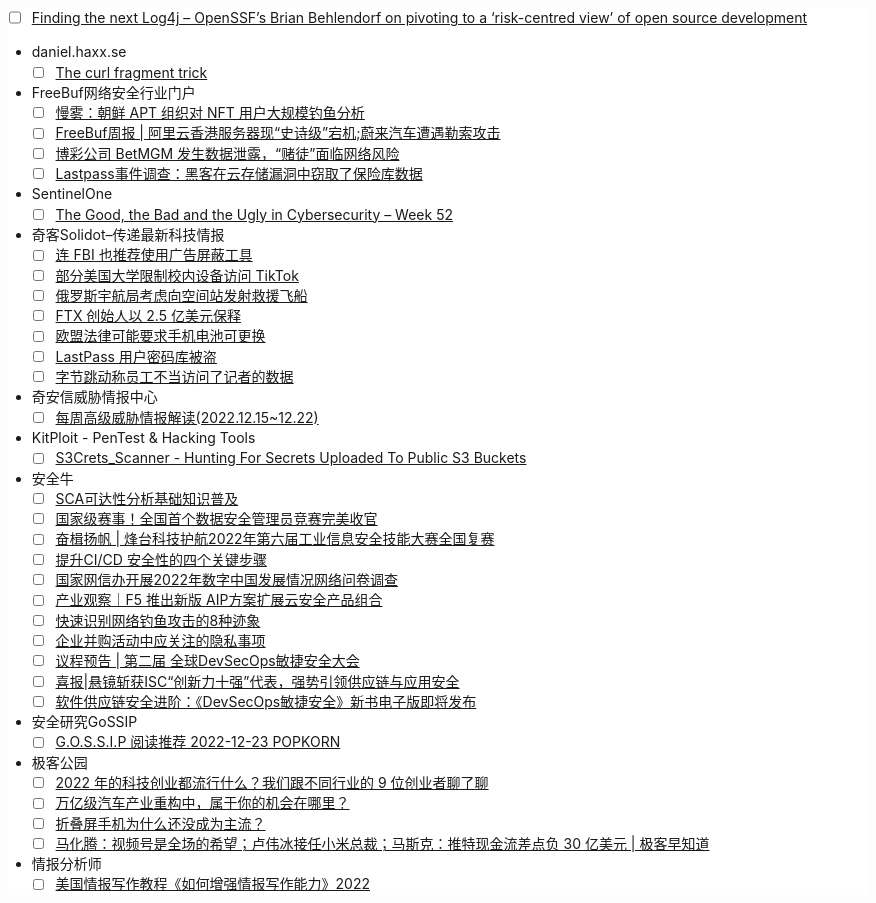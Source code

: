   - [ ] [Finding&nbsp;the next Log4j –&nbsp;OpenSSF’s Brian Behlendorf on pivoting to a ‘risk-centred view’ of open source development](https://portswigger.net/daily-swig/finding-nbsp-the-next-log4j-nbsp-openssfs-brian-behlendorf-on-pivoting-to-a-risk-centred-view-of-open-source-development)
- daniel.haxx.se
  - [ ] [The curl fragment trick](https://daniel.haxx.se/blog/2022/12/23/the-curl-fragment-trick/)
- FreeBuf网络安全行业门户
  - [ ] [慢雾：朝鲜 APT 组织对 NFT 用户大规模钓鱼分析](https://www.freebuf.com/articles/blockchain-articles/353456.html)
  - [ ] [FreeBuf周报 | 阿里云香港服务器现“史诗级”宕机;蔚来汽车遭遇勒索攻击](https://www.freebuf.com/news/353408.html)
  - [ ] [博彩公司 BetMGM 发生数据泄露，“赌徒”面临网络风险](https://www.freebuf.com/articles/353403.html)
  - [ ] [Lastpass事件调查：黑客在云存储漏洞中窃取了保险库数据](https://www.freebuf.com/articles/database/353373.html)
- SentinelOne
  - [ ] [The Good, the Bad and the Ugly in Cybersecurity – Week 52](https://www.sentinelone.com/blog/the-good-the-bad-and-the-ugly-in-cybersecurity-week-52-3/)
- 奇客Solidot–传递最新科技情报
  - [ ] [连 FBI 也推荐使用广告屏蔽工具](https://www.solidot.org/story?sid=73741)
  - [ ] [部分美国大学限制校内设备访问 TikTok](https://www.solidot.org/story?sid=73740)
  - [ ] [俄罗斯宇航局考虑向空间站发射救援飞船](https://www.solidot.org/story?sid=73739)
  - [ ] [FTX 创始人以 2.5 亿美元保释](https://www.solidot.org/story?sid=73738)
  - [ ] [欧盟法律可能要求手机电池可更换](https://www.solidot.org/story?sid=73737)
  - [ ] [LastPass 用户密码库被盗](https://www.solidot.org/story?sid=73736)
  - [ ] [字节跳动称员工不当访问了记者的数据](https://www.solidot.org/story?sid=73735)
- 奇安信威胁情报中心
  - [ ] [每周高级威胁情报解读(2022.12.15~12.22)](https://mp.weixin.qq.com/s?__biz=MzI2MDc2MDA4OA==&mid=2247504822&idx=1&sn=1c12336c7e8074b679e6c9e42b693f81&chksm=ea6624c1dd11add76b87465e869fdd30b03309bd36ebbe13bb143914a7b17be86510fcc1b4d5&scene=58&subscene=0#rd)
- KitPloit - PenTest & Hacking Tools
  - [ ] [S3Crets_Scanner - Hunting For Secrets Uploaded To Public S3 Buckets](http://www.kitploit.com/2022/12/s3cretsscanner-hunting-for-secrets.html)
- 安全牛
  - [ ] [SCA可达性分析基础知识普及](https://www.aqniu.com/vendor/92563.html)
  - [ ] [国家级赛事！全国首个数据安全管理员竞赛完美收官](https://www.aqniu.com/vendor/92551.html)
  - [ ] [奋楫扬帆 | 烽台科技护航2022年第六届工业信息安全技能大赛全国复赛](https://www.aqniu.com/vendor/92545.html)
  - [ ] [提升CI/CD 安全性的四个关键步骤](https://www.aqniu.com/hometop/92533.html)
  - [ ] [国家网信办开展2022年数字中国发展情况网络问卷调查](https://www.aqniu.com/homenews/92538.html)
  - [ ] [产业观察｜F5 推出新版 AIP方案扩展云安全产品组合](https://www.aqniu.com/homenews/92532.html)
  - [ ] [快速识别网络钓鱼攻击的8种迹象](https://www.aqniu.com/hometop/92530.html)
  - [ ] [企业并购活动中应关注的隐私事项](https://www.aqniu.com/homenews/92531.html)
  - [ ] [议程预告 | 第二届 全球DevSecOps敏捷安全大会](https://www.aqniu.com/vendor/92518.html)
  - [ ] [喜报|悬镜斩获ISC“创新力十强”代表，强势引领供应链与应用安全](https://www.aqniu.com/vendor/92517.html)
  - [ ] [软件供应链安全进阶：《DevSecOps敏捷安全》新书电子版即将发布](https://www.aqniu.com/vendor/92516.html)
- 安全研究GoSSIP
  - [ ] [G.O.S.S.I.P 阅读推荐 2022-12-23 POPKORN](https://mp.weixin.qq.com/s?__biz=Mzg5ODUxMzg0Ng==&mid=2247493690&idx=1&sn=92c8767554bd46e7ccaaf6d3d597b37b&chksm=c063c6e3f7144ff58c42de99bd3036603a2c915f2f64264e66f148fa5b55c7387fd48de8ea81&scene=58&subscene=0#rd)
- 极客公园
  - [ ] [2022 年的科技创业都流行什么？我们跟不同行业的 9 位创业者聊了聊](https://mp.weixin.qq.com/s?__biz=MTMwNDMwODQ0MQ==&mid=2652978023&idx=1&sn=94f5fc4292800ef126e917d5f184d14c&chksm=7e5446d14923cfc74e956bd7ce343ed595ed2538360c2cc57caa4d8c490ba92429e4df269e14&scene=58&subscene=0#rd)
  - [ ] [万亿级汽车产业重构中，属于你的机会在哪里？](https://mp.weixin.qq.com/s?__biz=MTMwNDMwODQ0MQ==&mid=2652977879&idx=1&sn=c6ab08a890241838d425bc9beb8d6cd3&chksm=7e5447614923ce773c6ae5a882dbf5ea6ea4a2b901772cd95b831b8abfe42bda3137ab46cb2c&scene=58&subscene=0#rd)
  - [ ] [折叠屏手机为什么还没成为主流？](https://mp.weixin.qq.com/s?__biz=MTMwNDMwODQ0MQ==&mid=2652977865&idx=1&sn=8040c75c393a97afa40a2ce5aa0a5d9c&chksm=7e54477f4923ce69eef02c815135cb7802cbcbea5824603bc8f3fb8ed48a36e480695bd394bc&scene=58&subscene=0#rd)
  - [ ] [马化腾：视频号是全场的希望；卢伟冰接任小米总裁；马斯克：推特现金流差点负 30 亿美元 | 极客早知道](https://mp.weixin.qq.com/s?__biz=MTMwNDMwODQ0MQ==&mid=2652977865&idx=2&sn=d9660b1b94b630155ec0484c0b8b98d1&chksm=7e54477f4923ce69b7dafc1e24e617bdf0474d1ccd164a786e4a4363d0c4f4697c2e02497320&scene=58&subscene=0#rd)
- 情报分析师
  - [ ] [美国情报写作教程《如何增强情报写作能力》2022](https://mp.weixin.qq.com/s?__biz=MzA3Mjc1MTkwOA==&mid=2650520931&idx=1&sn=df6a1d7db79e5bcb0afc2ee08a9b3f0e&chksm=87169328b0611a3e08fb7a678c7e1f80c7a67c775c9b55ecf6d2e4c6a88ad48603dc4e119e9d&scene=58&subscene=0#rd)